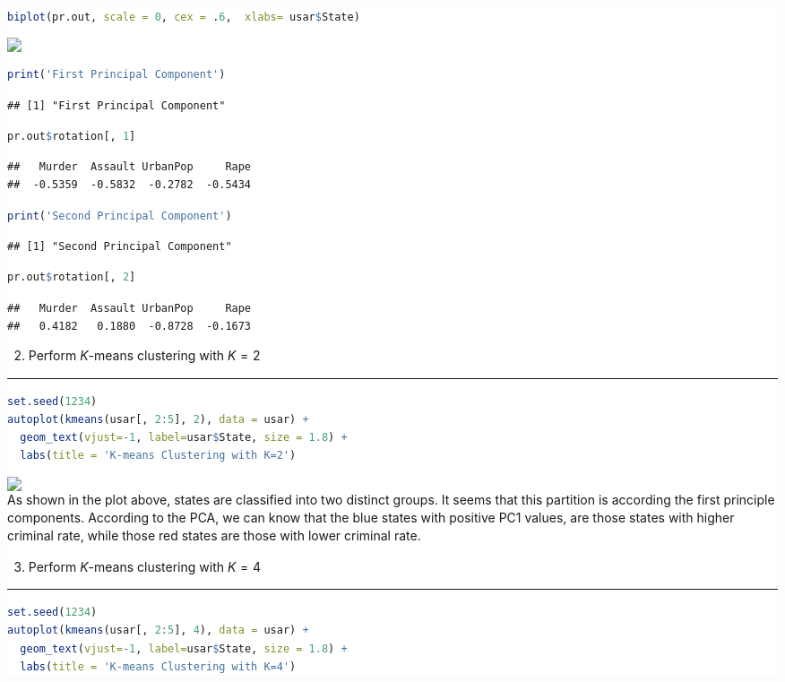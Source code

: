 ``` r
biplot(pr.out, scale = 0, cex = .6,  xlabs= usar$State)
```

<img src="PS9_files/figure-markdown_github/PCA 2-1.png" style="display: block; margin: auto;" />

``` r
print('First Principal Component')
```

    ## [1] "First Principal Component"

``` r
pr.out$rotation[, 1]
```

    ##   Murder  Assault UrbanPop     Rape 
    ##  -0.5359  -0.5832  -0.2782  -0.5434

``` r
print('Second Principal Component')
```

    ## [1] "Second Principal Component"

``` r
pr.out$rotation[, 2]
```

    ##   Murder  Assault UrbanPop     Rape 
    ##   0.4182   0.1880  -0.8728  -0.1673

2. Perform *K*-means clustering with *K* = 2
--------------------------------------------

``` r
set.seed(1234)
autoplot(kmeans(usar[, 2:5], 2), data = usar) +
  geom_text(vjust=-1, label=usar$State, size = 1.8) +
  labs(title = 'K-means Clustering with K=2')
```

<img src="PS9_files/figure-markdown_github/k-means clustering 2-1.png" style="display: block; margin: auto;" /> As shown in the plot above, states are classified into two distinct groups. It seems that this partition is according the first principle components. According to the PCA, we can know that the blue states with positive PC1 values, are those states with higher criminal rate, while those red states are those with lower criminal rate.

3. Perform *K*-means clustering with *K* = 4
--------------------------------------------

``` r
set.seed(1234)
autoplot(kmeans(usar[, 2:5], 4), data = usar) +
  geom_text(vjust=-1, label=usar$State, size = 1.8) +
  labs(title = 'K-means Clustering with K=4')
```
